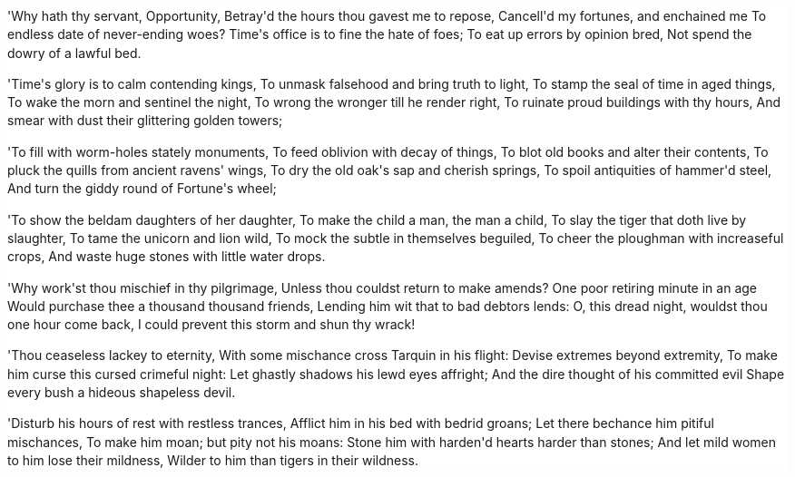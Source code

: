 'Why hath thy servant, Opportunity,
Betray'd the hours thou gavest me to repose,
Cancell'd my fortunes, and enchained me
To endless date of never-ending woes?
Time's office is to fine the hate of foes;
To eat up errors by opinion bred,
Not spend the dowry of a lawful bed.

'Time's glory is to calm contending kings,
To unmask falsehood and bring truth to light,
To stamp the seal of time in aged things,
To wake the morn and sentinel the night,
To wrong the wronger till he render right,
To ruinate proud buildings with thy hours,
And smear with dust their glittering golden towers;

'To fill with worm-holes stately monuments,
To feed oblivion with decay of things,
To blot old books and alter their contents,
To pluck the quills from ancient ravens' wings,
To dry the old oak's sap and cherish springs,
To spoil antiquities of hammer'd steel,
And turn the giddy round of Fortune's wheel;

'To show the beldam daughters of her daughter,
To make the child a man, the man a child,
To slay the tiger that doth live by slaughter,
To tame the unicorn and lion wild,
To mock the subtle in themselves beguiled,
To cheer the ploughman with increaseful crops,
And waste huge stones with little water drops.

'Why work'st thou mischief in thy pilgrimage,
Unless thou couldst return to make amends?
One poor retiring minute in an age
Would purchase thee a thousand thousand friends,
Lending him wit that to bad debtors lends:
O, this dread night, wouldst thou one hour come back,
I could prevent this storm and shun thy wrack!

'Thou ceaseless lackey to eternity,
With some mischance cross Tarquin in his flight:
Devise extremes beyond extremity,
To make him curse this cursed crimeful night:
Let ghastly shadows his lewd eyes affright;
And the dire thought of his committed evil
Shape every bush a hideous shapeless devil.

'Disturb his hours of rest with restless trances,
Afflict him in his bed with bedrid groans;
Let there bechance him pitiful mischances,
To make him moan; but pity not his moans:
Stone him with harden'd hearts harder than stones;
And let mild women to him lose their mildness,
Wilder to him than tigers in their wildness.

